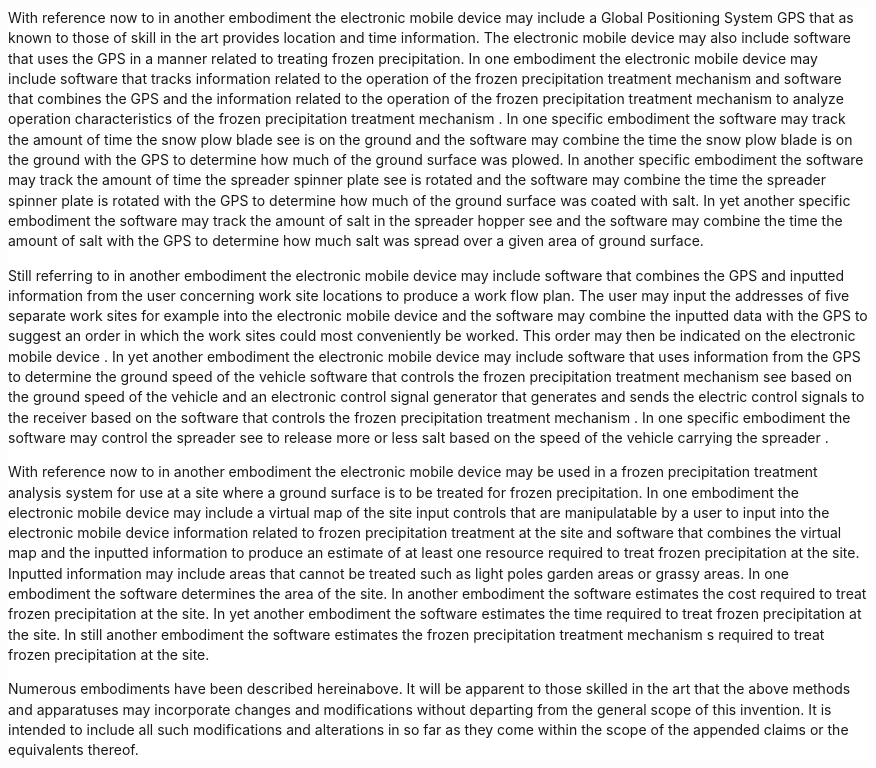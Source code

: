 With reference now to in another embodiment the electronic mobile device may include a Global Positioning System GPS that as known to those of skill in the art provides location and time information. The electronic mobile device may also include software that uses the GPS in a manner related to treating frozen precipitation. In one embodiment the electronic mobile device may include software that tracks information related to the operation of the frozen precipitation treatment mechanism and software that combines the GPS and the information related to the operation of the frozen precipitation treatment mechanism to analyze operation characteristics of the frozen precipitation treatment mechanism . In one specific embodiment the software may track the amount of time the snow plow blade see is on the ground and the software may combine the time the snow plow blade is on the ground with the GPS to determine how much of the ground surface was plowed. In another specific embodiment the software may track the amount of time the spreader spinner plate see is rotated and the software may combine the time the spreader spinner plate is rotated with the GPS to determine how much of the ground surface was coated with salt. In yet another specific embodiment the software may track the amount of salt in the spreader hopper see and the software may combine the time the amount of salt with the GPS to determine how much salt was spread over a given area of ground surface.

Still referring to in another embodiment the electronic mobile device may include software that combines the GPS and inputted information from the user concerning work site locations to produce a work flow plan. The user may input the addresses of five separate work sites for example into the electronic mobile device and the software may combine the inputted data with the GPS to suggest an order in which the work sites could most conveniently be worked. This order may then be indicated on the electronic mobile device . In yet another embodiment the electronic mobile device may include software that uses information from the GPS to determine the ground speed of the vehicle software that controls the frozen precipitation treatment mechanism see based on the ground speed of the vehicle and an electronic control signal generator that generates and sends the electric control signals to the receiver based on the software that controls the frozen precipitation treatment mechanism . In one specific embodiment the software may control the spreader see to release more or less salt based on the speed of the vehicle carrying the spreader .

With reference now to in another embodiment the electronic mobile device may be used in a frozen precipitation treatment analysis system for use at a site where a ground surface is to be treated for frozen precipitation. In one embodiment the electronic mobile device may include a virtual map of the site input controls that are manipulatable by a user to input into the electronic mobile device information related to frozen precipitation treatment at the site and software that combines the virtual map and the inputted information to produce an estimate of at least one resource required to treat frozen precipitation at the site. Inputted information may include areas that cannot be treated such as light poles garden areas or grassy areas. In one embodiment the software determines the area of the site. In another embodiment the software estimates the cost required to treat frozen precipitation at the site. In yet another embodiment the software estimates the time required to treat frozen precipitation at the site. In still another embodiment the software estimates the frozen precipitation treatment mechanism s required to treat frozen precipitation at the site.

Numerous embodiments have been described hereinabove. It will be apparent to those skilled in the art that the above methods and apparatuses may incorporate changes and modifications without departing from the general scope of this invention. It is intended to include all such modifications and alterations in so far as they come within the scope of the appended claims or the equivalents thereof.

